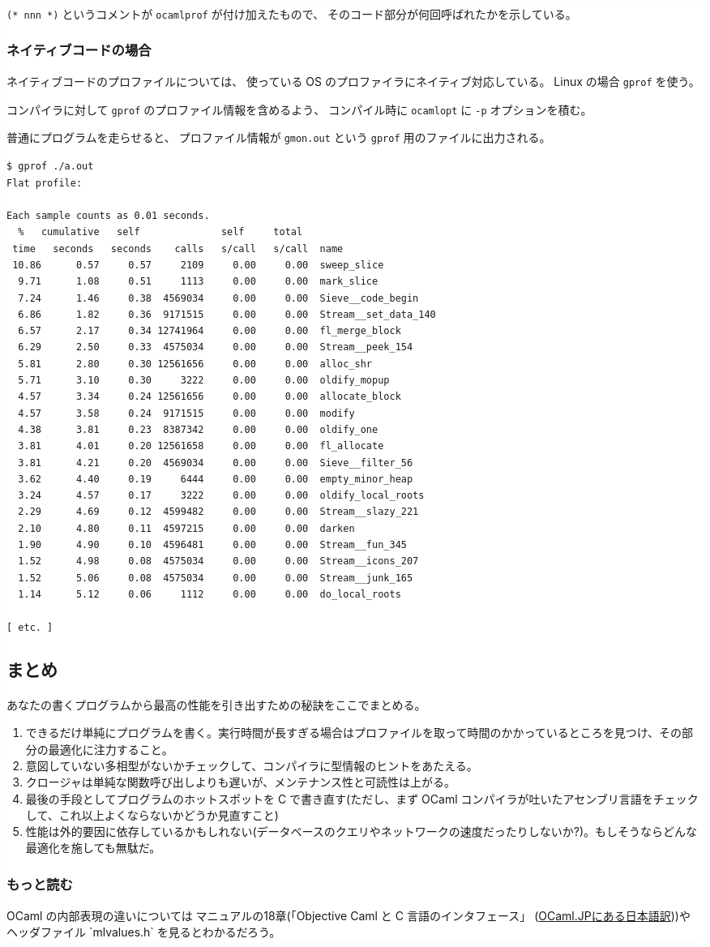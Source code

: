 `(* nnn *)` というコメントが `ocamlprof` が付け加えたもので、
そのコード部分が何回呼ばれたかを示している。

### ネイティブコードの場合

ネイティブコードのプロファイルについては、 使っている OS
のプロファイラにネイティブ対応している。 Linux の場合 `gprof` を使う。


コンパイラに対して `gprof` のプロファイル情報を含めるよう、
コンパイル時に `ocamlopt` に `-p` オプションを積む。


普通にプログラムを走らせると、 プロファイル情報が `gmon.out` という
`gprof` 用のファイルに出力される。

    $ gprof ./a.out
    Flat profile:

    Each sample counts as 0.01 seconds.
      %   cumulative   self              self     total
     time   seconds   seconds    calls   s/call   s/call  name
     10.86      0.57     0.57     2109     0.00     0.00  sweep_slice
      9.71      1.08     0.51     1113     0.00     0.00  mark_slice
      7.24      1.46     0.38  4569034     0.00     0.00  Sieve__code_begin
      6.86      1.82     0.36  9171515     0.00     0.00  Stream__set_data_140
      6.57      2.17     0.34 12741964     0.00     0.00  fl_merge_block
      6.29      2.50     0.33  4575034     0.00     0.00  Stream__peek_154
      5.81      2.80     0.30 12561656     0.00     0.00  alloc_shr
      5.71      3.10     0.30     3222     0.00     0.00  oldify_mopup
      4.57      3.34     0.24 12561656     0.00     0.00  allocate_block
      4.57      3.58     0.24  9171515     0.00     0.00  modify
      4.38      3.81     0.23  8387342     0.00     0.00  oldify_one
      3.81      4.01     0.20 12561658     0.00     0.00  fl_allocate
      3.81      4.21     0.20  4569034     0.00     0.00  Sieve__filter_56
      3.62      4.40     0.19     6444     0.00     0.00  empty_minor_heap
      3.24      4.57     0.17     3222     0.00     0.00  oldify_local_roots
      2.29      4.69     0.12  4599482     0.00     0.00  Stream__slazy_221
      2.10      4.80     0.11  4597215     0.00     0.00  darken
      1.90      4.90     0.10  4596481     0.00     0.00  Stream__fun_345
      1.52      4.98     0.08  4575034     0.00     0.00  Stream__icons_207
      1.52      5.06     0.08  4575034     0.00     0.00  Stream__junk_165
      1.14      5.12     0.06     1112     0.00     0.00  do_local_roots

    [ etc. ]

まとめ
------

あなたの書くプログラムから最高の性能を引き出すための秘訣をここでまとめる。

1.  できるだけ単純にプログラムを書く。実行時間が長すぎる場合はプロファイルを取って時間のかかっているところを見つけ、その部分の最適化に注力すること。
2.  意図していない多相型がないかチェックして、コンパイラに型情報のヒントをあたえる。
3.  クロージャは単純な関数呼び出しよりも遅いが、メンテナンス性と可読性は上がる。
4.  最後の手段としてプログラムのホットスポットを C
    で書き直す(ただし、まず OCaml
    コンパイラが吐いたアセンブリ言語をチェックして、これ以上よくならないかどうか見直すこと)
5.  性能は外的要因に依存しているかもしれない(データベースのクエリやネットワークの速度だったりしないか?)。もしそうならどんな最適化を施しても無駄だ。

### もっと読む

OCaml の内部表現の違いについては マニュアルの18章(「Objective Caml と C
言語のインタフェース」
([OCaml.JPにある日本語訳](http://ocaml.jp/archive/ocaml-manual-3.06-ja/manual032.html "http://ocaml.jp/archive/ocaml-manual-3.06-ja/manual032.html")))や
ヘッダファイル `mlvalues.h` を見るとわかるだろう。
